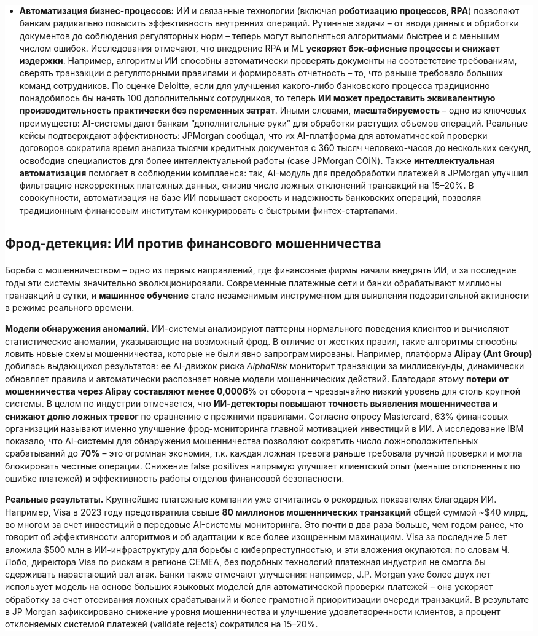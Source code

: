 * **Автоматизация бизнес-процессов:** ИИ и связанные технологии (включая **роботизацию процессов, RPA**) позволяют банкам радикально повысить эффективность внутренних операций. Рутинные задачи – от ввода данных и обработки документов до соблюдения регуляторных норм – теперь могут выполняться алгоритмами быстрее и с меньшим числом ошибок. Исследования отмечают, что внедрение RPA и ML **ускоряет бэк-офисные процессы и снижает издержки**. Например, алгоритмы ИИ способны автоматически проверять документы на соответствие требованиям, сверять транзакции с регуляторными правилами и формировать отчетность – то, что раньше требовало больших команд сотрудников. По оценке Deloitte, если для улучшения какого-либо банковского процесса традиционно понадобилось бы нанять 100 дополнительных сотрудников, то теперь **ИИ может предоставить эквивалентную производительность практически без переменных затрат**. Иными словами, **масштабируемость** – одно из ключевых преимуществ: AI-системы дают банкам “дополнительные руки” для обработки растущих объемов операций. Реальные кейсы подтверждают эффективность: JPMorgan сообщал, что их AI-платформа для автоматической проверки договоров сократила время анализа тысячи кредитных документов с 360 тысяч человеко-часов до нескольких секунд, освободив специалистов для более интеллектуальной работы (case JPMorgan COiN). Также **интеллектуальная автоматизация** помогает в соблюдении комплаенса: так, AI-модуль для предобработки платежей в JPMorgan улучшил фильтрацию некорректных платежных данных, снизив число ложных отклонений транзакций на 15–20%. В совокупности, автоматизация на базе ИИ повышает скорость и надежность банковских операций, позволяя традиционным финансовым институтам конкурировать с быстрыми финтех-стартапами.

## Фрод-детекция: ИИ против финансового мошенничества

Борьба с мошенничеством – одно из первых направлений, где финансовые фирмы начали внедрять ИИ, и за последние годы эти системы значительно эволюционировали. Современные платежные сети и банки обрабатывают миллионы транзакций в сутки, и **машинное обучение** стало незаменимым инструментом для выявления подозрительной активности в режиме реального времени.

**Модели обнаружения аномалий.** ИИ-системы анализируют паттерны нормального поведения клиентов и вычисляют статистические аномалии, указывающие на возможный фрод. В отличие от жестких правил, такие алгоритмы способны ловить новые схемы мошенничества, которые не были явно запрограммированы. Например, платформа **Alipay (Ant Group)** добилась выдающихся результатов: ее AI-движок риска *AlphaRisk* мониторит транзакции за миллисекунды, динамически обновляет правила и автоматически распознает новые модели мошеннических действий. Благодаря этому **потери от мошенничества через Alipay составляют менее 0,0006%** от оборота – чрезвычайно низкий уровень для столь крупной системы. В целом по индустрии отмечается, что **ИИ-детекторы повышают точность выявления мошенничества и снижают долю ложных тревог** по сравнению с прежними правилами. Согласно опросу Mastercard, 63% финансовых организаций называют именно улучшение фрод-мониторинга главной мотивацией инвестиций в ИИ. А исследование IBM показало, что AI-системы для обнаружения мошенничества позволяют сократить число ложноположительных срабатываний до **70%** – это огромная экономия, т.к. каждая ложная тревога раньше требовала ручной проверки и могла блокировать честные операции. Снижение false positives напрямую улучшает клиентский опыт (меньше отклоненных по ошибке платежей) и эффективность работы отделов финансовой безопасности.

**Реальные результаты.** Крупнейшие платежные компании уже отчитались о рекордных показателях благодаря ИИ. Например, Visa в 2023 году предотвратила свыше **80 миллионов мошеннических транзакций** общей суммой \~\$40 млрд, во многом за счет инвестиций в передовые AI-системы мониторинга. Это почти в два раза больше, чем годом ранее, что говорит об эффективности алгоритмов и об адаптации к все более изощренным махинациям. Visa за последние 5 лет вложила \$500 млн в ИИ-инфраструктуру для борьбы с киберпреступностью, и эти вложения окупаются: по словам Ч. Лобо, директора Visa по рискам в регионе CEMEA, без подобных технологий платежная индустрия не смогла бы сдерживать нарастающий вал атак. Банки также отмечают улучшения: например, J.P. Morgan уже более двух лет использует модель на основе больших языковых моделей для автоматической проверки платежей – она ускоряет обработку за счет отсеивания ложных срабатываний и более грамотной приоритизации очереди транзакций. В результате в JP Morgan зафиксировано снижение уровня мошенничества и улучшение удовлетворенности клиентов, а процент отклоняемых системой платежей (validate rejects) сократился на 15–20%.
